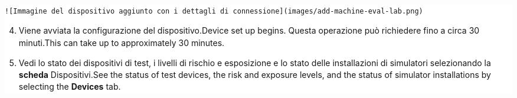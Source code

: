     ![Immagine del dispositivo aggiunto con i dettagli di connessione](images/add-machine-eval-lab.png)

4. <span data-ttu-id="e7a0e-190">Viene avviata la configurazione del dispositivo.</span><span class="sxs-lookup"><span data-stu-id="e7a0e-190">Device set up begins.</span></span> <span data-ttu-id="e7a0e-191">Questa operazione può richiedere fino a circa 30 minuti.</span><span class="sxs-lookup"><span data-stu-id="e7a0e-191">This can take up to approximately 30 minutes.</span></span> 

5. <span data-ttu-id="e7a0e-192">Vedi lo stato dei dispositivi di test, i livelli di rischio e esposizione e lo stato delle installazioni di simulatori selezionando la **scheda** Dispositivi.</span><span class="sxs-lookup"><span data-stu-id="e7a0e-192">See the status of test devices, the risk and exposure levels, and the status of simulator installations by selecting the **Devices** tab.</span></span> 
